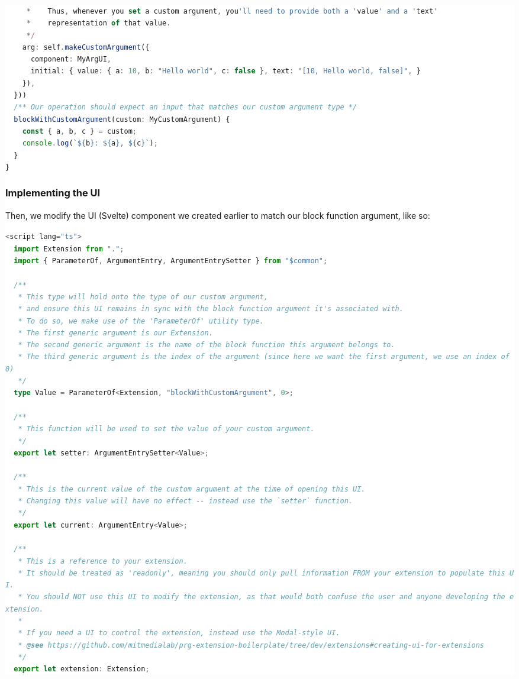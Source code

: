 ```ts
     *    Thus, whenever you set a custom argument, you'll need to provide both a 'value' and a 'text' 
     *    representation of that value.
     */
    arg: self.makeCustomArgument({
      component: MyArgUI,
      initial: { value: { a: 10, b: "Hello world", c: false }, text: "[10, Hello world, false]", }
    }),
  }))
  /** Our operation should expect an input that matches our custom argument type */
  blockWithCustomArgument(custom: MyCustomArgument) {
    const { a, b, c } = custom;
    console.log(`${b}: ${a}, ${c}`);
  }
}

```


### Implementing the UI

Then, we modify the UI (Svelte) component we created earlier to match our block function argument, like so:

```ts
<script lang="ts">
  import Extension from ".";
  import { ParameterOf, ArgumentEntry, ArgumentEntrySetter } from "$common";

  /**
   * This type will hold onto the type of our custom argument,
   * and ensure this UI remains in sync with the block function argument it's associated with.
   * To do so, we make use of the 'ParameterOf' utility type.
   * The first generic argument is our Extension.
   * The second generic argument is the name of the block function this argument belongs to.
   * The third generic argument is the index of the argument (since here we want the first argument, we use an index of 0)
   */
  type Value = ParameterOf<Extension, "blockWithCustomArgument", 0>;

  /**
   * This function will be used to set the value of your custom argument.
   */
  export let setter: ArgumentEntrySetter<Value>;

  /**
   * This is the current value of the custom argument at the time of opening this UI.
   * Changing this value will have no effect -- instead use the `setter` function.
   */
  export let current: ArgumentEntry<Value>;

  /**
   * This is a reference to your extension.
   * It should be treated as 'readonly', meaning you should only pull information FROM your extension to populate this UI.
   * You should NOT use this UI to modify the extension, as that would both confuse the user and anyone developing the extension.
   *
   * If you need a UI to control the extension, instead use the Modal-style UI.
   * @see https://github.com/mitmedialab/prg-extension-boilerplate/tree/dev/extensions#creating-ui-for-extensions
   */
  export let extension: Extension;

```